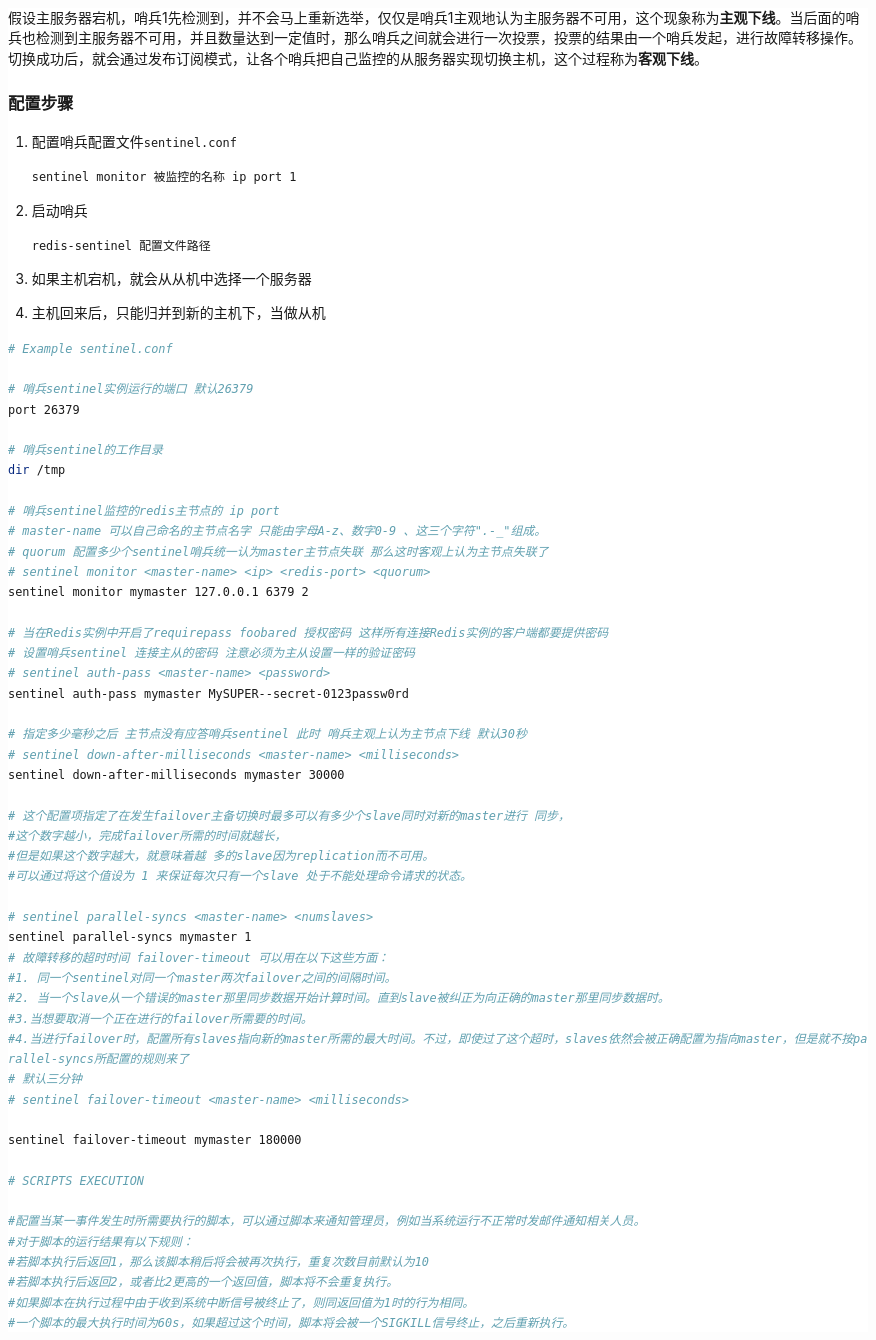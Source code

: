 假设主服务器宕机，哨兵1先检测到，并不会马上重新选举，仅仅是哨兵1主观地认为主服务器不可用，这个现象称为**主观下线**。当后面的哨兵也检测到主服务器不可用，并且数量达到一定值时，那么哨兵之间就会进行一次投票，投票的结果由一个哨兵发起，进行故障转移操作。切换成功后，就会通过发布订阅模式，让各个哨兵把自己监控的从服务器实现切换主机，这个过程称为**客观下线**。

### 配置步骤

1.  配置哨兵配置文件`sentinel.conf`

    `sentinel monitor 被监控的名称 ip port 1`

2.  启动哨兵

    `redis-sentinel 配置文件路径`

3.  如果主机宕机，就会从从机中选择一个服务器

4.  主机回来后，只能归并到新的主机下，当做从机

```bash
# Example sentinel.conf

# 哨兵sentinel实例运行的端口 默认26379
port 26379

# 哨兵sentinel的工作目录
dir /tmp

# 哨兵sentinel监控的redis主节点的 ip port
# master-name 可以自己命名的主节点名字 只能由字母A-z、数字0-9 、这三个字符".-_"组成。
# quorum 配置多少个sentinel哨兵统一认为master主节点失联 那么这时客观上认为主节点失联了
# sentinel monitor <master-name> <ip> <redis-port> <quorum>
sentinel monitor mymaster 127.0.0.1 6379 2

# 当在Redis实例中开启了requirepass foobared 授权密码 这样所有连接Redis实例的客户端都要提供密码
# 设置哨兵sentinel 连接主从的密码 注意必须为主从设置一样的验证密码
# sentinel auth-pass <master-name> <password>
sentinel auth-pass mymaster MySUPER--secret-0123passw0rd

# 指定多少毫秒之后 主节点没有应答哨兵sentinel 此时 哨兵主观上认为主节点下线 默认30秒
# sentinel down-after-milliseconds <master-name> <milliseconds>
sentinel down-after-milliseconds mymaster 30000

# 这个配置项指定了在发生failover主备切换时最多可以有多少个slave同时对新的master进行 同步，
#这个数字越小，完成failover所需的时间就越长，
#但是如果这个数字越大，就意味着越 多的slave因为replication而不可用。
#可以通过将这个值设为 1 来保证每次只有一个slave 处于不能处理命令请求的状态。

# sentinel parallel-syncs <master-name> <numslaves>
sentinel parallel-syncs mymaster 1
# 故障转移的超时时间 failover-timeout 可以用在以下这些方面：
#1. 同一个sentinel对同一个master两次failover之间的间隔时间。
#2. 当一个slave从一个错误的master那里同步数据开始计算时间。直到slave被纠正为向正确的master那里同步数据时。
#3.当想要取消一个正在进行的failover所需要的时间。
#4.当进行failover时，配置所有slaves指向新的master所需的最大时间。不过，即使过了这个超时，slaves依然会被正确配置为指向master，但是就不按parallel-syncs所配置的规则来了
# 默认三分钟
# sentinel failover-timeout <master-name> <milliseconds>

sentinel failover-timeout mymaster 180000

# SCRIPTS EXECUTION

#配置当某一事件发生时所需要执行的脚本，可以通过脚本来通知管理员，例如当系统运行不正常时发邮件通知相关人员。
#对于脚本的运行结果有以下规则：
#若脚本执行后返回1，那么该脚本稍后将会被再次执行，重复次数目前默认为10
#若脚本执行后返回2，或者比2更高的一个返回值，脚本将不会重复执行。
#如果脚本在执行过程中由于收到系统中断信号被终止了，则同返回值为1时的行为相同。
#一个脚本的最大执行时间为60s，如果超过这个时间，脚本将会被一个SIGKILL信号终止，之后重新执行。
```